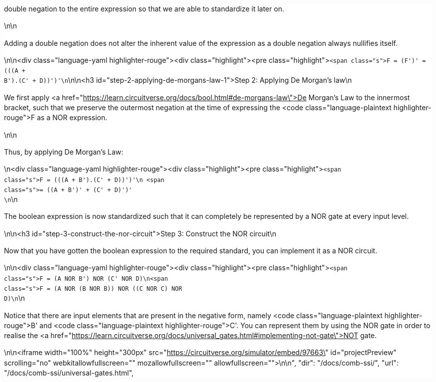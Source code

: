 double negation to the entire expression so that we are able to standardize it later on.</p>\n\n<p>Adding a double negation does not alter the inherent value of the expression as a double negation always nullifies itself.</p>\n\n<div class=\"language-yaml highlighter-rouge\"><div class=\"highlight\"><pre class=\"highlight\"><code><span class=\"s\">F = (F')' = (((A + B').(C' + D))')'</span>\n</code></pre></div></div>\n\n<h3 id=\"step-2-applying-de-morgans-law-1\">Step 2: Applying De Morgan’s law</h3>\n<p>We first apply <a href=\"https://learn.circuitverse.org/docs/bool.html#de-morgans-law\">De Morgan’s Law</a> to the innermost bracket, such that we preserve the outermost negation at the time of expressing the <code class=\"language-plaintext highlighter-rouge\">F</code> as a NOR expression.</p>\n\n<p>Thus, by applying De Morgan’s Law:</p>\n<div class=\"language-yaml highlighter-rouge\"><div class=\"highlight\"><pre class=\"highlight\"><code><span class=\"s\">F = (((A + B').(C' + D))')'</span>\n  <span class=\"s\">= ((A + B')' + (C' + D)')'</span> \n</code></pre></div></div>\n<p>The boolean expression is now standardized such that it can completely be represented by a NOR gate at every input level.</p>\n\n<h3 id=\"step-3-construct-the-nor-circuit\">Step 3: Construct the NOR circuit</h3>\n<p>Now that you have gotten the boolean expression to the required standard, you can implement it as a NOR circuit.</p>\n\n<div class=\"language-yaml highlighter-rouge\"><div class=\"highlight\"><pre class=\"highlight\"><code><span class=\"s\">F = (A NOR B') NOR (C' NOR D)</span>\n<span class=\"s\">F = (A NOR (B NOR B)) NOR ((C NOR C) NOR D)</span>\n</code></pre></div></div>\n<p>Notice that there are input elements that are present in the negative form, namely <code class=\"language-plaintext highlighter-rouge\">B'</code> and <code class=\"language-plaintext highlighter-rouge\">C'</code>. You can represent them by using the NOR gate in order to realise the <a href=\"https://learn.circuitverse.org/docs/universal_gates.html#implementing-not-gate\">NOT gate</a>.</p>\n\n<iframe width=\"100%\" height=\"300px\" src=\"https://circuitverse.org/simulator/embed/97663\" id=\"projectPreview\" scrolling=\"no\" webkitallowfullscreen=\"\" mozallowfullscreen=\"\" allowfullscreen=\"\"></iframe>\n\n",
  "dir": "/docs/comb-ssi/",
  "url": "/docs/comb-ssi/universal-gates.html",